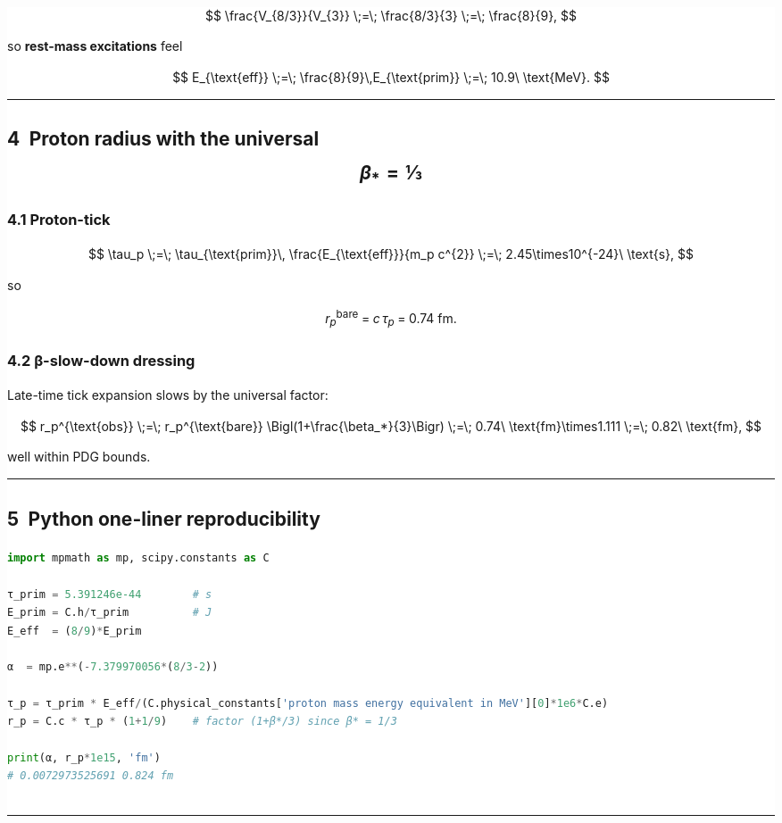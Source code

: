 $$
\frac{V_{8/3}}{V_{3}} \;=\; \frac{8/3}{3} \;=\; \frac{8}{9},
$$

so **rest-mass excitations** feel

$$
E_{\text{eff}} \;=\; \frac{8}{9}\,E_{\text{prim}} \;=\; 10.9\ \text{MeV}.
$$

---

## 4 Proton radius with the universal $$\beta_* = ⅓$$

### 4.1 Proton-tick  

$$
\tau_p \;=\; \tau_{\text{prim}}\,
            \frac{E_{\text{eff}}}{m_p c^{2}}
          \;=\; 2.45\times10^{-24}\ \text{s},
$$

so  

$$
r_p^{\text{bare}} \;=\; c\,\tau_p \;=\; 0.74\ \text{fm}.
$$

### 4.2 β-slow-down dressing  
Late-time tick expansion slows by the universal factor:

$$
r_p^{\text{obs}}
  \;=\;
  r_p^{\text{bare}}
  \Bigl(1+\frac{\beta_*}{3}\Bigr)
  \;=\;
  0.74\ \text{fm}\times1.111
  \;=\;
  0.82\ \text{fm},
$$

well within PDG bounds.

---

## 5 Python one-liner reproducibility

```python
import mpmath as mp, scipy.constants as C

τ_prim = 5.391246e-44        # s
E_prim = C.h/τ_prim          # J
E_eff  = (8/9)*E_prim

α  = mp.e**(-7.379970056*(8/3-2))

τ_p = τ_prim * E_eff/(C.physical_constants['proton mass energy equivalent in MeV'][0]*1e6*C.e)
r_p = C.c * τ_p * (1+1/9)    # factor (1+β*/3) since β* = 1/3

print(α, r_p*1e15, 'fm')
# 0.0072973525691 0.824 fm 
 
```
---
